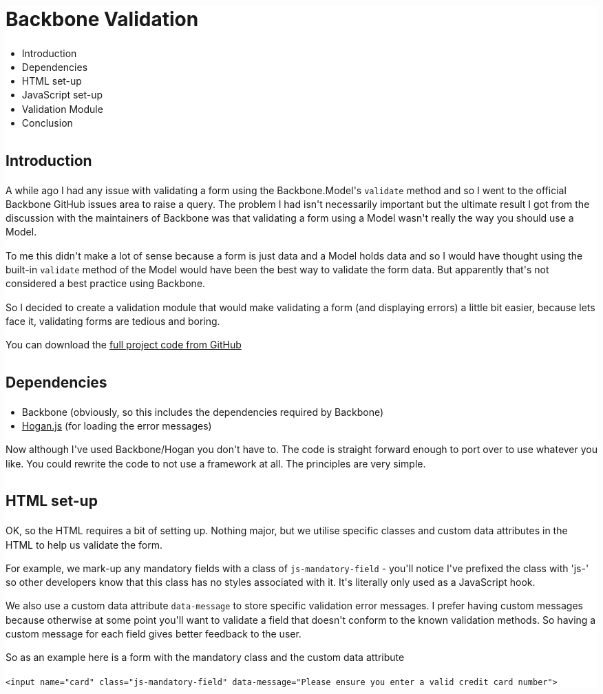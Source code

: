 # Backbone Validation

- Introduction
- Dependencies
- HTML set-up
- JavaScript set-up
- Validation Module
- Conclusion

## Introduction

A while ago I had any issue with validating a form using the Backbone.Model's `validate` method and so I went to the official Backbone GitHub issues area to raise a query. The problem I had isn't necessarily important but the ultimate result I got from the discussion with the maintainers of Backbone was that validating a form using a Model wasn't really the way you should use a Model.

To me this didn't make a lot of sense because a form is just data and a Model holds data and so I would have thought using the built-in `validate` method of the Model would have been the best way to validate the form data. But apparently that's not considered a best practice using Backbone.

So I decided to create a validation module that would make validating a form (and displaying errors) a little bit easier, because lets face it, validating forms are tedious and boring.

You can download the [full project code from GitHub](https://github.com/Integralist/Backbone-Validation-View)

## Dependencies

* Backbone (obviously, so this includes the dependencies required by Backbone)
* [Hogan.js](http://twitter.github.com/hogan.js/) (for loading the error messages)

Now although I've used Backbone/Hogan you don't have to. The code is straight forward enough to port over to use whatever you like. You could rewrite the code to not use a framework at all. The principles are very simple.

## HTML set-up

OK, so the HTML requires a bit of setting up. Nothing major, but we utilise specific classes and custom data attributes in the HTML to help us validate the form.

For example, we mark-up any mandatory fields with a class of `js-mandatory-field` - you'll notice I've prefixed the class with 'js-' so other developers know that this class has no styles associated with it. It's literally only used as a JavaScript hook.

We also use a custom data attribute `data-message` to store specific validation error messages. I prefer having custom messages because otherwise at some point you'll want to validate a field that doesn't conform to the known validation methods. So having a custom message for each field gives better feedback to the user.

So as an example here is a form with the mandatory class and the custom data attribute



    <input name="card" class="js-mandatory-field" data-message="Please ensure you enter a valid credit card number">
